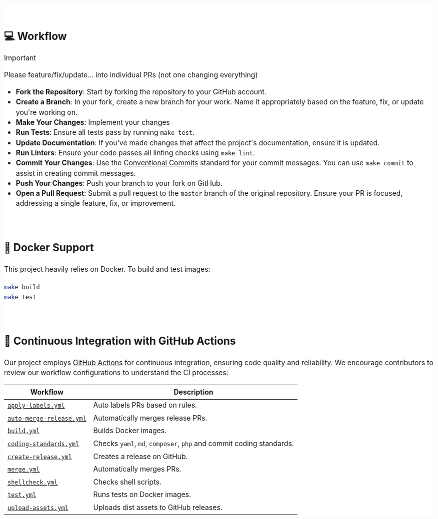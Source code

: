 <br>

## 💻 Workflow

> [!IMPORTANT]
>
> Please feature/fix/update... into individual PRs (not one changing everything)

* **Fork the Repository**: Start by forking the repository to your GitHub account.
* **Create a Branch**: In your fork, create a new branch for your work. Name it appropriately based on the feature, fix, or update you're working on.
* **Make Your Changes**: Implement your changes
* **Run Tests**: Ensure all tests pass by running `make test`.
* **Update Documentation**: If you've made changes that affect the project's documentation, ensure it is updated.
* **Run Linters**: Ensure your code passes all linting checks using `make lint`.
* **Commit Your Changes**: Use the [Conventional Commits](#-commit-message-guidelines) standard for your commit messages. You can use `make commit` to assist in creating commit messages.
* **Push Your Changes**: Push your branch to your fork on GitHub.
* **Open a Pull Request**: Submit a pull request to the `master` branch of the original repository. Ensure your PR is focused, addressing a single feature, fix, or improvement.

<br>

## 🐳 Docker Support

This project heavily relies on Docker. To build and test images:

```bash
make build
make test
```

<br>

## 🔨 Continuous Integration with GitHub Actions

Our project employs [GitHub Actions](https://github.com/features/actions) for continuous integration, ensuring code quality and reliability. We encourage contributors to review our workflow configurations to understand the CI processes:

| Workflow                                                     | Description                                                         |
|--------------------------------------------------------------|---------------------------------------------------------------------|
| [`apply-labels.yml`](workflows/apply-labels.yml)             | Auto labels PRs based on rules.                                     |
| [`auto-merge-release.yml`](workflows/auto-merge-release.yml) | Automatically merges release PRs.                                   |
| [`build.yml`](workflows/build.yml)                           | Builds Docker images.                                               |
| [`coding-standards.yml`](workflows/coding-standards.yml)     | Checks `yaml`, `md`, `composer`, `php` and commit coding standards. |
| [`create-release.yml`](workflows/create-release.yml)         | Creates a release on GitHub.                                        |
| [`merge.yml`](workflows/merge.yml)                           | Automatically merges PRs.                                           |
| [`shellcheck.yml`](workflows/shellcheck.yml)                 | Checks shell scripts.                                               |
| [`test.yml`](workflows/test.yml)                             | Runs tests on Docker images.                                        |
| [`upload-assets.yml`](workflows/upload-assets.yml)           | Uploads dist assets to GitHub releases.                             |
